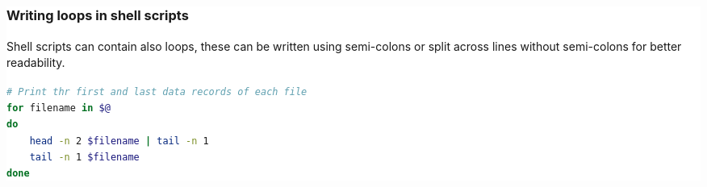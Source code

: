 ### Writing loops in shell scripts

Shell scripts can contain also loops, these can be written using semi-colons or split across lines without semi-colons for better readability.

```bash
# Print thr first and last data records of each file
for filename in $@
do
    head -n 2 $filename | tail -n 1
    tail -n 1 $filename
done
```




